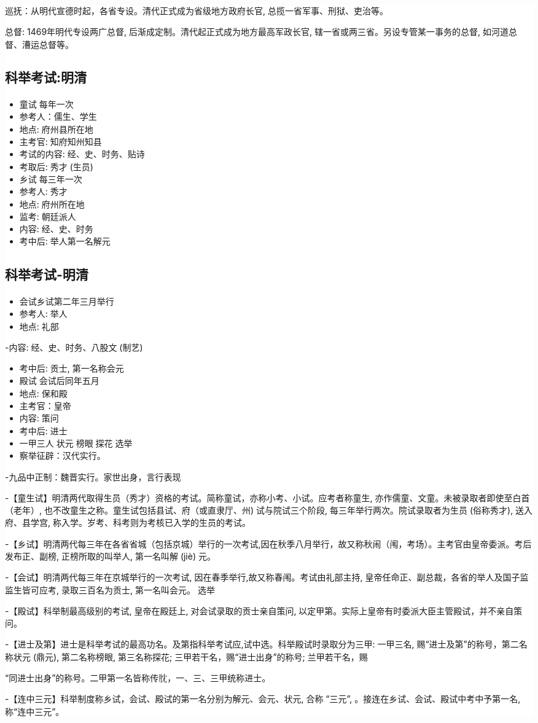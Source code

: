 巡抚：从明代宣德时起，各省专设。清代正式成为省级地方政府长官, 总揽一省军事、刑狱、吏治等。

总督: 1469年明代专设两广总督, 后渐成定制。清代起正式成为地方最高军政长官, 辖一省或两三省。另设专管某一事务的总督, 如河道总督、漕运总督等。

## 科举考试:明清

- 童试 每年一次
- 参考人：儒生、学生
- 地点: 府州县所在地
- 主考官: 知府知州知县
- 考试的内容: 经、史、时务、贴诗
- 考取后: 秀才 (生员)
- 乡试 每三年一次
- 参考人: 秀才
- 地点: 府州所在地
- 监考: 朝廷派人
- 内容: 经、史、时务
- 考中后: 举人第一名解元


## 科举考试-明清

- 会试乡试第二年三月举行
- 参考人: 举人
- 地点: 礼部

-内容: 经、史、时务、八股文 (制艺)

- 考中后: 贡士, 第一名称会元
- 殿试 会试后同年五月
- 地点: 保和殿
- 主考官：皇帝
- 内容: 策问
- 考中后: 进士
- 一甲三人 状元 榜眼 探花
选举
- 察举征辟：汉代实行。

-九品中正制：魏晋实行。家世出身，言行表现

-【童生试】明清两代取得生员（秀才）资格的考试。简称童试，亦称小考、小试。应考者称童生, 亦作儒童、文童。未被录取者即使至白首（老年）, 也不改童生之称。童生试包括县试、府（或直隶厅、州) 试与院试三个阶段, 每三年举行两次。院试录取者为生员 (俗称秀才), 送入府、县学宫, 称入学。岁考、科考则为考核已入学的生员的考试。

-【乡试】明清两代每三年在各省省城（包括京城）举行的一次考试,因在秋季八月举行，故又称秋闹（闱，考场）。主考官由皇帝委派。考后发布正、副榜, 正榜所取的叫举人, 第一名叫解 (jiè) 元。

-【会试】明清两代每三年在京城举行的一次考试, 因在春季举行,故又称春闱。考试由礼部主持, 皇帝任命正、副总裁，各省的举人及国子监监生皆可应考, 录取三百名为贡士, 第一名叫会元。
选举

-【殿试】科举制最高级别的考试, 皇帝在殿廷上, 对会试录取的贡士亲自策问, 以定甲第。实际上皇帝有时委派大臣主管殿试，并不亲自策问。

-【进士及第】进士是科举考试的最高功名。及第指科举考试应,试中选。科举殿试时录取分为三甲: 一甲三名, 赐“进士及第”的称号，第二名称状元 (鼎元), 第二名称榜眼, 第三名称探花; 三甲若干名，赐“进士出身”的称号; 兰甲若干名，赐

“同进士出身”的称号。二甲第一名皆称传䶻，一、三、三甲统称进士。

-【连中三元】科举制度称乡试，会试、殿试的第一名分别为解元、会元、状元, 合称 “三元”, 。接连在乡试、会试、殿试中考中予第一名, 称“连中三元”。
